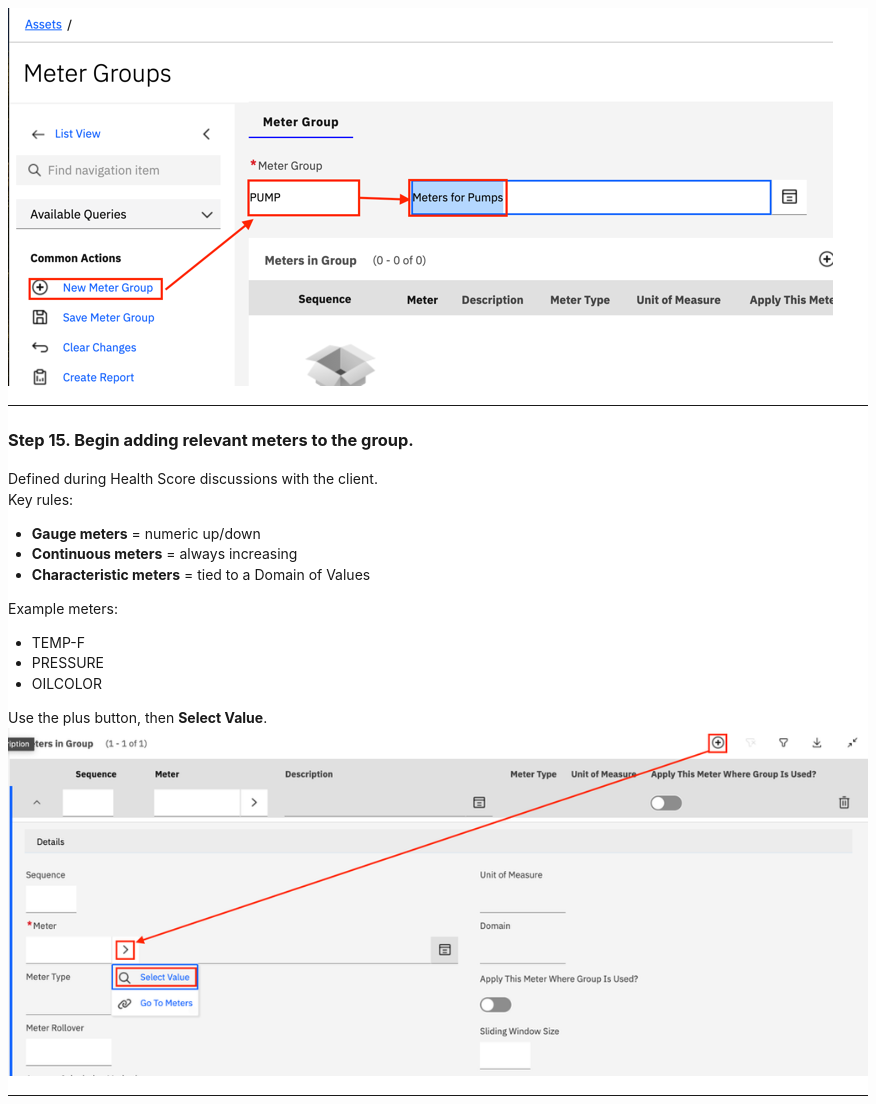 ![Image](../images/image_54.png)

---

### **Step 15. Begin adding relevant meters to the group.**  
Defined during Health Score discussions with the client.  
Key rules:  
- **Gauge meters** = numeric up/down  
- **Continuous meters** = always increasing  
- **Characteristic meters** = tied to a Domain of Values  

Example meters:  
- TEMP-F  
- PRESSURE  
- OILCOLOR  

Use the plus button, then **Select Value**.
![Image](../images/image_55.png)

---